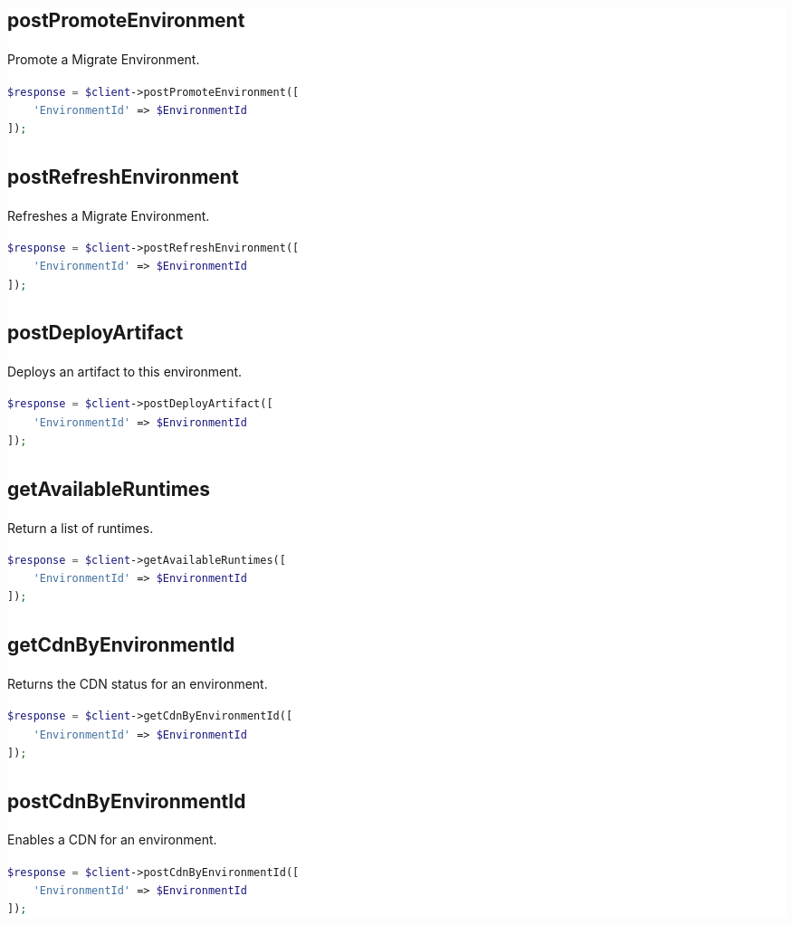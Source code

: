 
## postPromoteEnvironment

Promote a Migrate Environment.
```php
$response = $client->postPromoteEnvironment([
	'EnvironmentId' => $EnvironmentId
]);
```


## postRefreshEnvironment

Refreshes a Migrate Environment.
```php
$response = $client->postRefreshEnvironment([
	'EnvironmentId' => $EnvironmentId
]);
```


## postDeployArtifact

Deploys an artifact to this environment.
```php
$response = $client->postDeployArtifact([
	'EnvironmentId' => $EnvironmentId
]);
```


## getAvailableRuntimes

Return a list of runtimes.
```php
$response = $client->getAvailableRuntimes([
	'EnvironmentId' => $EnvironmentId
]);
```


## getCdnByEnvironmentId

Returns the CDN status for an environment.
```php
$response = $client->getCdnByEnvironmentId([
	'EnvironmentId' => $EnvironmentId
]);
```


## postCdnByEnvironmentId

Enables a CDN for an environment.
```php
$response = $client->postCdnByEnvironmentId([
	'EnvironmentId' => $EnvironmentId
]);
```
